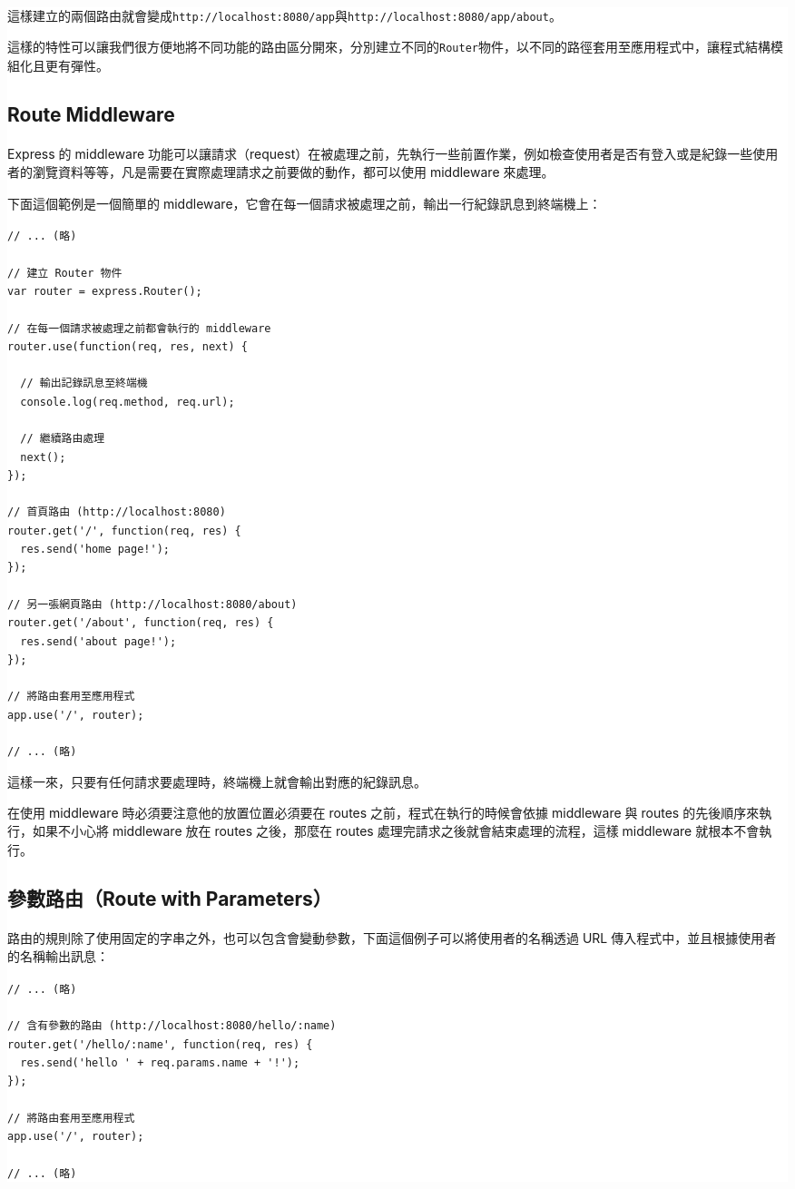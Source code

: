 這樣建立的兩個路由就會變成`http://localhost:8080/app`與`http://localhost:8080/app/about`。

這樣的特性可以讓我們很方便地將不同功能的路由區分開來，分別建立不同的`Router`物件，以不同的路徑套用至應用程式中，讓程式結構模組化且更有彈性。

## Route Middleware

Express 的 middleware 功能可以讓請求（request）在被處理之前，先執行一些前置作業，例如檢查使用者是否有登入或是紀錄一些使用者的瀏覽資料等等，凡是需要在實際處理請求之前要做的動作，都可以使用 middleware 來處理。

下面這個範例是一個簡單的 middleware，它會在每一個請求被處理之前，輸出一行紀錄訊息到終端機上：

```
// ... (略)

// 建立 Router 物件
var router = express.Router();

// 在每一個請求被處理之前都會執行的 middleware
router.use(function(req, res, next) {

  // 輸出記錄訊息至終端機
  console.log(req.method, req.url);

  // 繼續路由處理
  next();
});

// 首頁路由 (http://localhost:8080)
router.get('/', function(req, res) {
  res.send('home page!');
});

// 另一張網頁路由 (http://localhost:8080/about)
router.get('/about', function(req, res) {
  res.send('about page!');
});

// 將路由套用至應用程式
app.use('/', router);

// ... (略)
```

這樣一來，只要有任何請求要處理時，終端機上就會輸出對應的紀錄訊息。

在使用 middleware 時必須要注意他的放置位置必須要在 routes 之前，程式在執行的時候會依據 middleware 與 routes 的先後順序來執行，如果不小心將 middleware 放在 routes 之後，那麼在 routes 處理完請求之後就會結束處理的流程，這樣 middleware 就根本不會執行。

## 參數路由（Route with Parameters）

路由的規則除了使用固定的字串之外，也可以包含會變動參數，下面這個例子可以將使用者的名稱透過 URL 傳入程式中，並且根據使用者的名稱輸出訊息：

```
// ... (略)

// 含有參數的路由 (http://localhost:8080/hello/:name)
router.get('/hello/:name', function(req, res) {
  res.send('hello ' + req.params.name + '!');
});

// 將路由套用至應用程式
app.use('/', router);

// ... (略)
```
